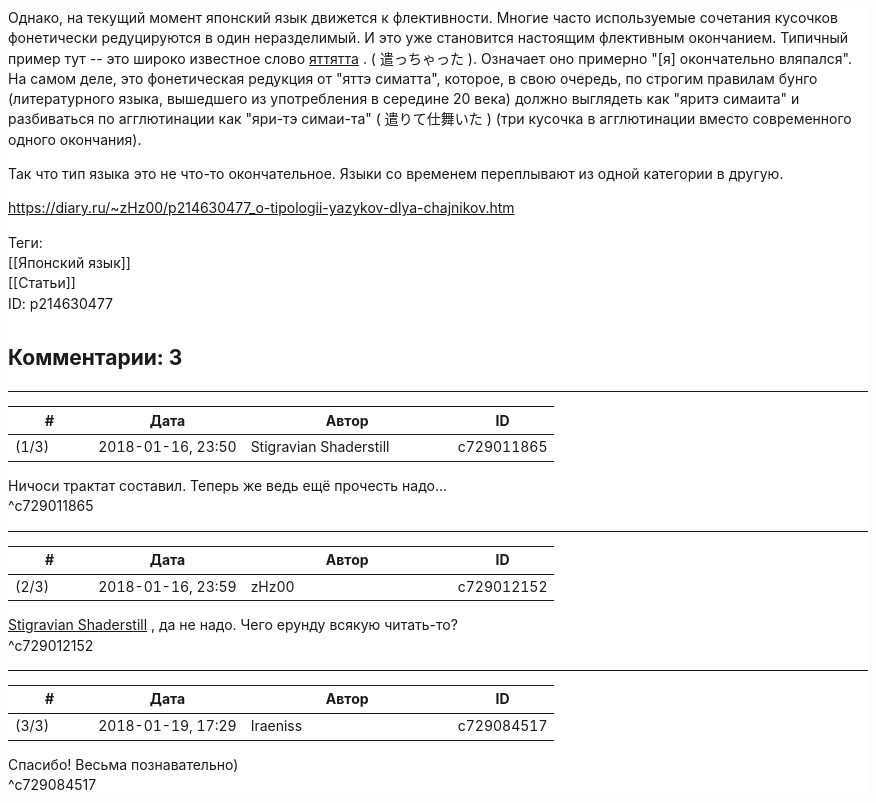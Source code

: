  Однако, на текущий момент японский язык движется к флективности. Многие часто используемые сочетания кусочков фонетически редуцируются в один неразделимый. И это уже становится настоящим флективным окончанием. Типичный пример тут -- это широко известное слово  [яттятта](https://www.youtube.com/watch?v=oFHs1fOyVfA)  . ( 遣っちゃった ). Означает оно примерно "[я] окончательно вляпался". На самом деле, это фонетическая редукция от "яттэ симатта", которое, в свою очередь, по строгим правилам бунго (литературного языка, вышедшего из употребления в середине 20 века) должно выглядеть как "яритэ симаита" и разбиваться по агглютинации как "яри-тэ симаи-та" ( 遣りて仕舞いた ) (три кусочка в агглютинации вместо современного одного окончания).   
   
 Так что тип языка это не что-то окончательное. Языки со временем переплывают из одной категории в другую.   
     
  
<https://diary.ru/~zHz00/p214630477_o-tipologii-yazykov-dlya-chajnikov.htm>  
  
Теги:  
[[Японский язык]]  
[[Статьи]]  
ID: p214630477  


Комментарии: 3
--------------

  


---



|         #         |              Дата              |                     Автор                     |           ID           |
| --- | --- | --- | --- |
| (1/3) | 2018-01-16, 23:50 | Stigravian Shaderstill | c729011865 |

  
 Ничоси трактат составил. Теперь же ведь ещё прочесть надо...   
 ^c729011865

---



|         #         |              Дата              |                     Автор                     |           ID           |
| --- | --- | --- | --- |
| (2/3) | 2018-01-16, 23:59 | zHz00 | c729012152 |

  
  [Stigravian Shaderstill](http://stigravian.diary.ru "Science, Death, Rock-n-Roll")  , да не надо. Чего ерунду всякую читать-то?   
 ^c729012152

---



|         #         |              Дата              |                     Автор                     |           ID           |
| --- | --- | --- | --- |
| (3/3) | 2018-01-19, 17:29 | Iraeniss | c729084517 |

  
 Спасибо! Весьма познавательно)   
 ^c729084517